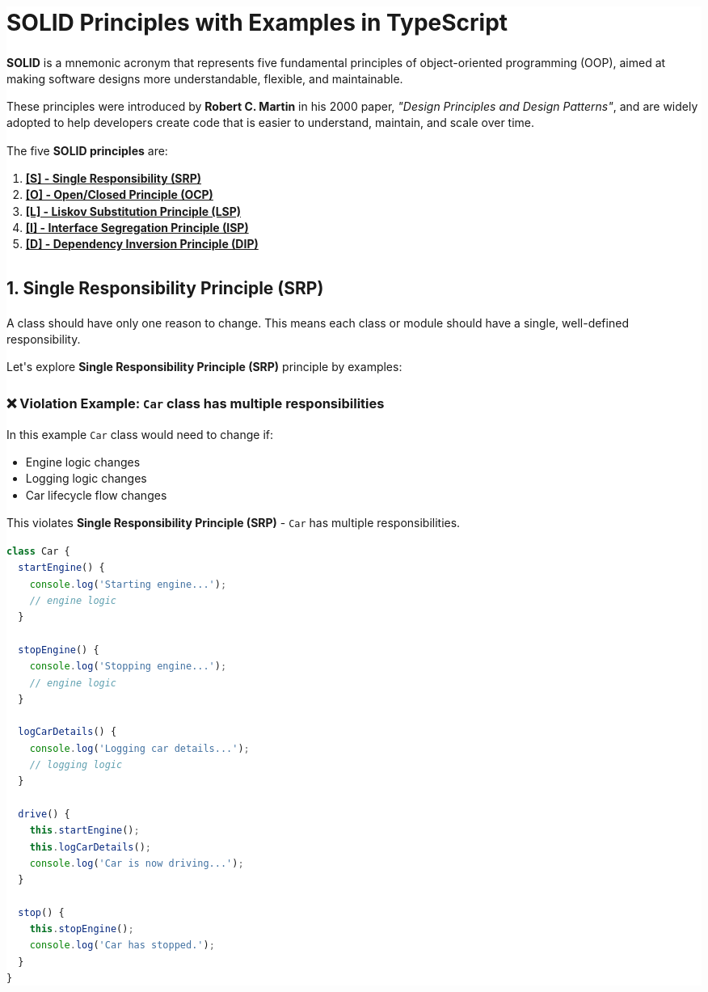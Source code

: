 # SOLID Principles with Examples in TypeScript
**SOLID** is a mnemonic acronym that represents five fundamental principles of object-oriented programming (OOP), aimed at making software designs more understandable, flexible, and maintainable.

These principles were introduced by **Robert C. Martin** in his 2000 paper, *"Design Principles and Design Patterns"*, and are widely adopted to help developers create code that is easier to understand, maintain, and scale over time.

The five **SOLID principles** are:
1. [**[S] - Single Responsibility (SRP)**](#1-single-responsibility-principle-srp)
2. [**[O] - Open/Closed Principle (OCP)**](#2-openclosed-principle-ocp)
3. [**[L] - Liskov Substitution Principle (LSP)**](#3-liskov-substitution-principle-lsp)
4. [**[I] - Interface Segregation Principle (ISP)**](#4-interface-segregation-principle-isp)
5. [**[D] - Dependency Inversion Principle (DIP)**](#5-dependency-inversion-principle-dip)

## 1. Single Responsibility Principle (SRP)
A class should have only one reason to change. This means each class or module should have a single, well-defined responsibility.

Let's explore **Single Responsibility Principle (SRP)** principle by examples:

### ❌ Violation Example: `Car` class has multiple responsibilities
In this example `Car` class would need to change if:
- Engine logic changes
- Logging logic changes
- Car lifecycle flow changes  

This violates **Single Responsibility Principle (SRP)** - `Car` has multiple responsibilities.

```ts
class Car {
  startEngine() {
    console.log('Starting engine...');
    // engine logic
  }

  stopEngine() {
    console.log('Stopping engine...');
    // engine logic
  }

  logCarDetails() {
    console.log('Logging car details...');
    // logging logic
  }

  drive() {
    this.startEngine();
    this.logCarDetails();
    console.log('Car is now driving...');
  }

  stop() {
    this.stopEngine();
    console.log('Car has stopped.');
  }
}
```
